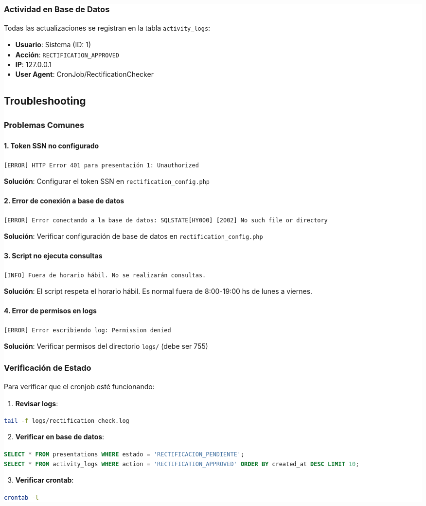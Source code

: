 ### Actividad en Base de Datos
Todas las actualizaciones se registran en la tabla `activity_logs`:
- **Usuario**: Sistema (ID: 1)
- **Acción**: `RECTIFICATION_APPROVED`
- **IP**: 127.0.0.1
- **User Agent**: CronJob/RectificationChecker

## Troubleshooting

### Problemas Comunes

#### 1. Token SSN no configurado
```
[ERROR] HTTP Error 401 para presentación 1: Unauthorized
```
**Solución**: Configurar el token SSN en `rectification_config.php`

#### 2. Error de conexión a base de datos
```
[ERROR] Error conectando a la base de datos: SQLSTATE[HY000] [2002] No such file or directory
```
**Solución**: Verificar configuración de base de datos en `rectification_config.php`

#### 3. Script no ejecuta consultas
```
[INFO] Fuera de horario hábil. No se realizarán consultas.
```
**Solución**: El script respeta el horario hábil. Es normal fuera de 8:00-19:00 hs de lunes a viernes.

#### 4. Error de permisos en logs
```
[ERROR] Error escribiendo log: Permission denied
```
**Solución**: Verificar permisos del directorio `logs/` (debe ser 755)

### Verificación de Estado

Para verificar que el cronjob esté funcionando:

1. **Revisar logs**:
```bash
tail -f logs/rectification_check.log
```

2. **Verificar en base de datos**:
```sql
SELECT * FROM presentations WHERE estado = 'RECTIFICACION_PENDIENTE';
SELECT * FROM activity_logs WHERE action = 'RECTIFICATION_APPROVED' ORDER BY created_at DESC LIMIT 10;
```

3. **Verificar crontab**:
```bash
crontab -l
```
